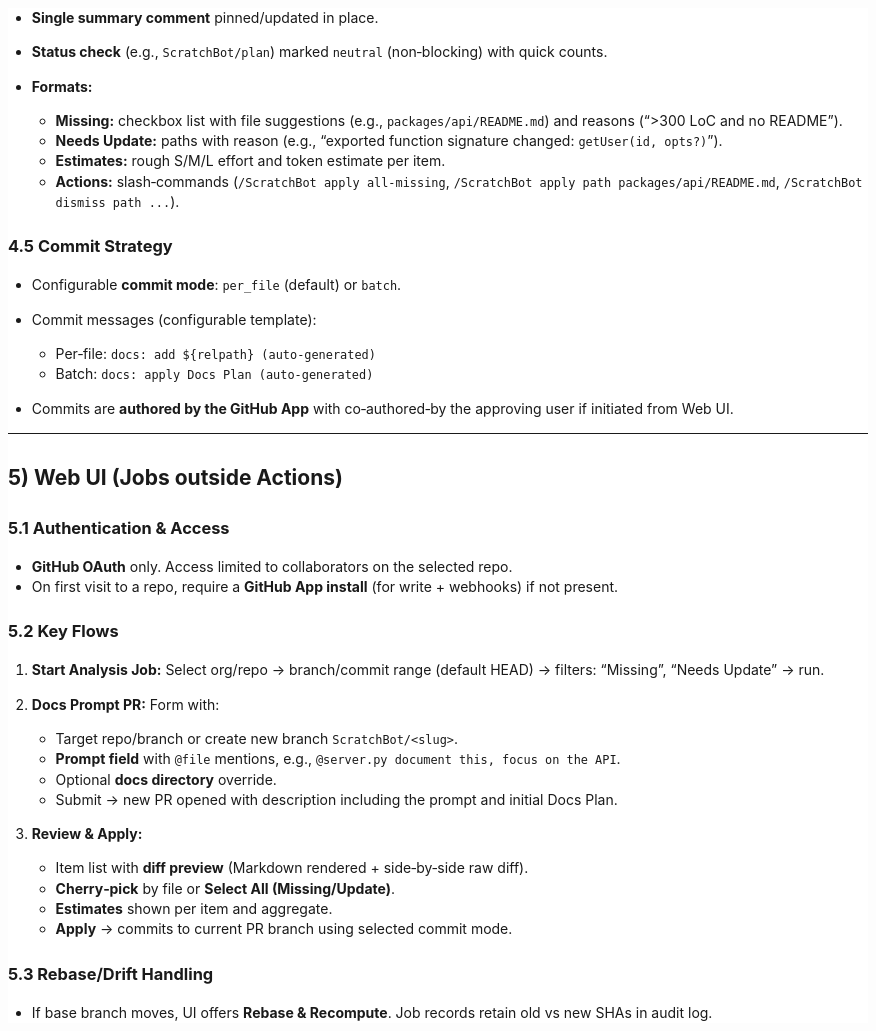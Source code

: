 - **Single summary comment** pinned/updated in place.
- **Status check** (e.g., `ScratchBot/plan`) marked `neutral` (non‑blocking) with quick counts.
- **Formats:**

  - **Missing:** checkbox list with file suggestions (e.g., `packages/api/README.md`) and reasons (“>300 LoC and no README”).
  - **Needs Update:** paths with reason (e.g., “exported function signature changed: `getUser(id, opts?)`”).
  - **Estimates:** rough S/M/L effort and token estimate per item.
  - **Actions:** slash‑commands (`/ScratchBot apply all-missing`, `/ScratchBot apply path packages/api/README.md`, `/ScratchBot dismiss path ...`).

### 4.5 Commit Strategy

- Configurable **commit mode**: `per_file` (default) or `batch`.
- Commit messages (configurable template):

  - Per‑file: `docs: add ${relpath} (auto‑generated)`
  - Batch: `docs: apply Docs Plan (auto‑generated)`

- Commits are **authored by the GitHub App** with co‑authored‑by the approving user if initiated from Web UI.

---

## 5) Web UI (Jobs outside Actions)

### 5.1 Authentication & Access

- **GitHub OAuth** only. Access limited to collaborators on the selected repo.
- On first visit to a repo, require a **GitHub App install** (for write + webhooks) if not present.

### 5.2 Key Flows

1. **Start Analysis Job:** Select org/repo → branch/commit range (default HEAD) → filters: “Missing”, “Needs Update” → run.
2. **Docs Prompt PR:** Form with:

   - Target repo/branch or create new branch `ScratchBot/<slug>`.
   - **Prompt field** with `@file` mentions, e.g., `@server.py document this, focus on the API`.
   - Optional **docs directory** override.
   - Submit → new PR opened with description including the prompt and initial Docs Plan.

3. **Review & Apply:**

   - Item list with **diff preview** (Markdown rendered + side‑by‑side raw diff).
   - **Cherry‑pick** by file or **Select All (Missing/Update)**.
   - **Estimates** shown per item and aggregate.
   - **Apply** → commits to current PR branch using selected commit mode.

### 5.3 Rebase/Drift Handling

- If base branch moves, UI offers **Rebase & Recompute**. Job records retain old vs new SHAs in audit log.
